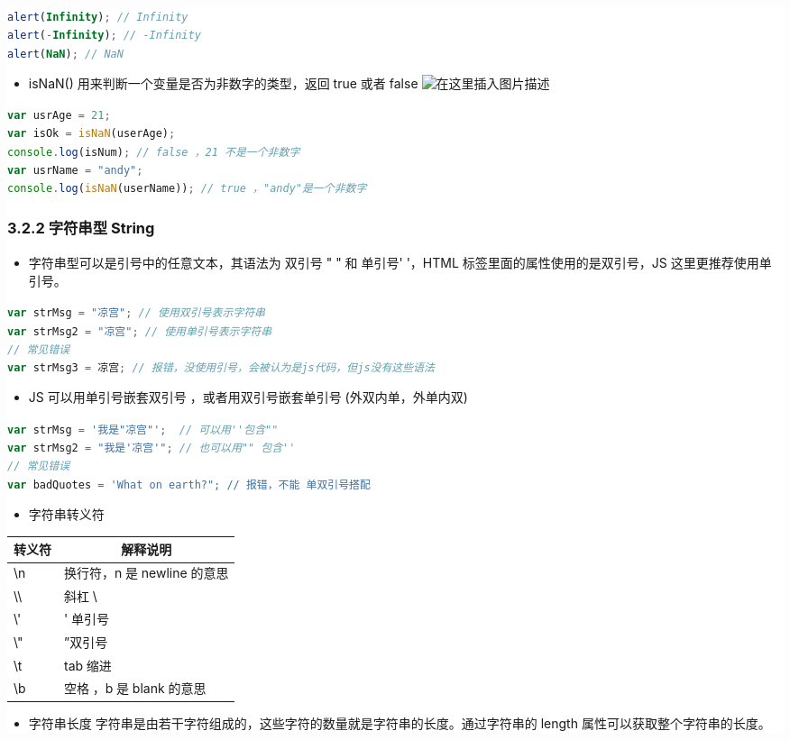 ```javascript
alert(Infinity); // Infinity
alert(-Infinity); // -Infinity
alert(NaN); // NaN
```

- isNaN()
  用来判断一个变量是否为非数字的类型，返回 true 或者 false
  ![在这里插入图片描述](https://img-blog.csdnimg.cn/3f5f71272a6643ac8d38bb8c9b29b71b.png#pic_center)

```javascript
var usrAge = 21;
var isOk = isNaN(userAge);
console.log(isNum); // false ，21 不是一个非数字
var usrName = "andy";
console.log(isNaN(userName)); // true ，"andy"是一个非数字
```

### 3.2.2 字符串型 String

- 字符串型可以是引号中的任意文本，其语法为 双引号 " " 和 单引号' '，HTML 标签里面的属性使用的是双引号，JS 这里更推荐使用单引号。

```javascript
var strMsg = "凉宫"; // 使用双引号表示字符串
var strMsg2 = "凉宫"; // 使用单引号表示字符串
// 常见错误
var strMsg3 = 凉宫; // 报错，没使用引号，会被认为是js代码，但js没有这些语法
```

- JS 可以用单引号嵌套双引号 ，或者用双引号嵌套单引号 (外双内单，外单内双)

```javascript
var strMsg = '我是"凉宫"';  // 可以用''包含""
var strMsg2 = "我是'凉宫'"; // 也可以用"" 包含''
// 常见错误
var badQuotes = 'What on earth?"; // 报错，不能 单双引号搭配
```

- 字符串转义符

| 转义符 | 解释说明                    |
| ------ | --------------------------- |
| \n     | 换行符，n 是 newline 的意思 |
| \\\    | 斜杠 \                      |
| \\'    | ' 单引号                    |
| \\"    | ”双引号                     |
| \t     | tab 缩进                    |
| \b     | 空格 ，b 是 blank 的意思    |

- 字符串长度
  字符串是由若干字符组成的，这些字符的数量就是字符串的长度。通过字符串的 length 属性可以获取整个字符串的长度。
